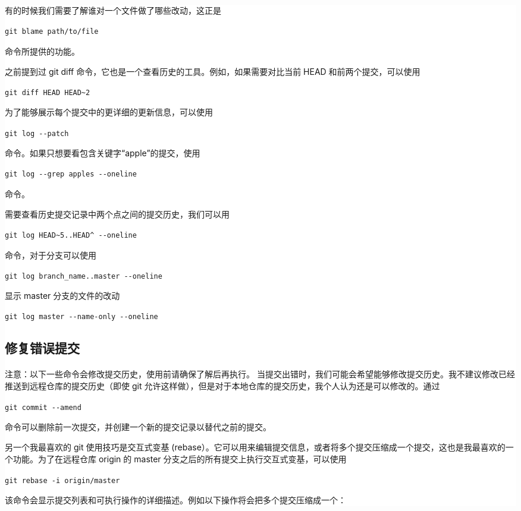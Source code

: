 有的时候我们需要了解谁对一个文件做了哪些改动，这正是

```shell
git blame path/to/file
```

命令所提供的功能。

之前提到过 git diff 命令，它也是一个查看历史的工具。例如，如果需要对比当前 HEAD 和前两个提交，可以使用

```shell
git diff HEAD HEAD~2
```

为了能够展示每个提交中的更详细的更新信息，可以使用

```shell
git log --patch
```

命令。如果只想要看包含关键字“apple”的提交，使用

```shell
git log --grep apples --oneline
```
命令。

需要查看历史提交记录中两个点之间的提交历史，我们可以用

```shell
git log HEAD~5..HEAD^ --oneline
```
命令，对于分支可以使用

```shell
git log branch_name..master --oneline
```

显示 master 分支的文件的改动

```shell
git log master --name-only --oneline
```

## 修复错误提交

注意：以下一些命令会修改提交历史，使用前请确保了解后再执行。 当提交出错时，我们可能会希望能够修改提交历史。我不建议修改已经推送到远程仓库的提交历史（即使 git 允许这样做），但是对于本地仓库的提交历史，我个人认为还是可以修改的。通过

```shell
git commit --amend
```
命令可以删除前一次提交，并创建一个新的提交记录以替代之前的提交。

另一个我最喜欢的 git 使用技巧是交互式变基 (rebase）。它可以用来编辑提交信息，或者将多个提交压缩成一个提交，这也是我最喜欢的一个功能。为了在远程仓库 origin 的 master 分支之后的所有提交上执行交互式变基，可以使用

```shell
git rebase -i origin/master
```

该命令会显示提交列表和可执行操作的详细描述。例如以下操作将会把多个提交压缩成一个：
